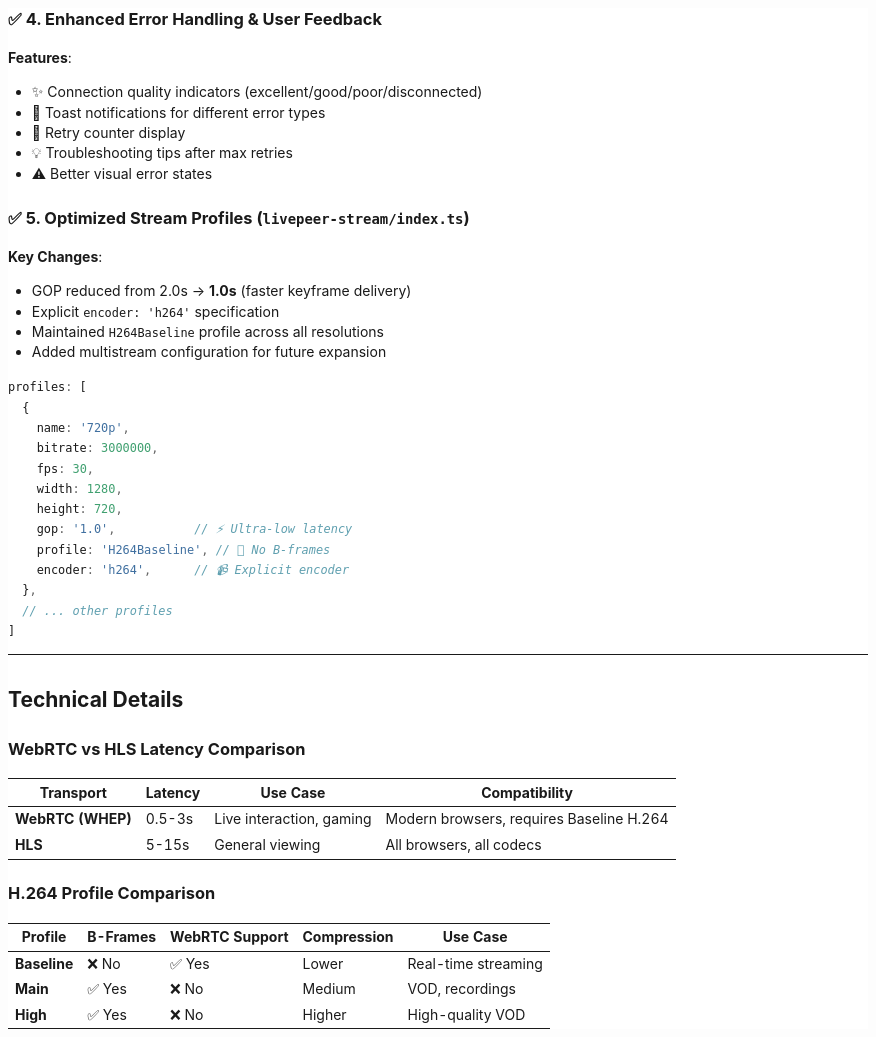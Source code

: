 ### ✅ 4. Enhanced Error Handling & User Feedback

**Features**:
- ✨ Connection quality indicators (excellent/good/poor/disconnected)
- 🔔 Toast notifications for different error types
- 🔄 Retry counter display
- 💡 Troubleshooting tips after max retries
- ⚠️ Better visual error states

### ✅ 5. Optimized Stream Profiles (`livepeer-stream/index.ts`)

**Key Changes**:
- GOP reduced from 2.0s → **1.0s** (faster keyframe delivery)
- Explicit `encoder: 'h264'` specification
- Maintained `H264Baseline` profile across all resolutions
- Added multistream configuration for future expansion

```typescript
profiles: [
  {
    name: '720p',
    bitrate: 3000000,
    fps: 30,
    width: 1280,
    height: 720,
    gop: '1.0',           // ⚡ Ultra-low latency
    profile: 'H264Baseline', // 🚫 No B-frames
    encoder: 'h264',      // 📹 Explicit encoder
  },
  // ... other profiles
]
```

---

## Technical Details

### WebRTC vs HLS Latency Comparison

| Transport | Latency | Use Case | Compatibility |
|-----------|---------|----------|---------------|
| **WebRTC (WHEP)** | 0.5-3s | Live interaction, gaming | Modern browsers, requires Baseline H.264 |
| **HLS** | 5-15s | General viewing | All browsers, all codecs |

### H.264 Profile Comparison

| Profile | B-Frames | WebRTC Support | Compression | Use Case |
|---------|----------|----------------|-------------|----------|
| **Baseline** | ❌ No | ✅ Yes | Lower | Real-time streaming |
| **Main** | ✅ Yes | ❌ No | Medium | VOD, recordings |
| **High** | ✅ Yes | ❌ No | Higher | High-quality VOD |
